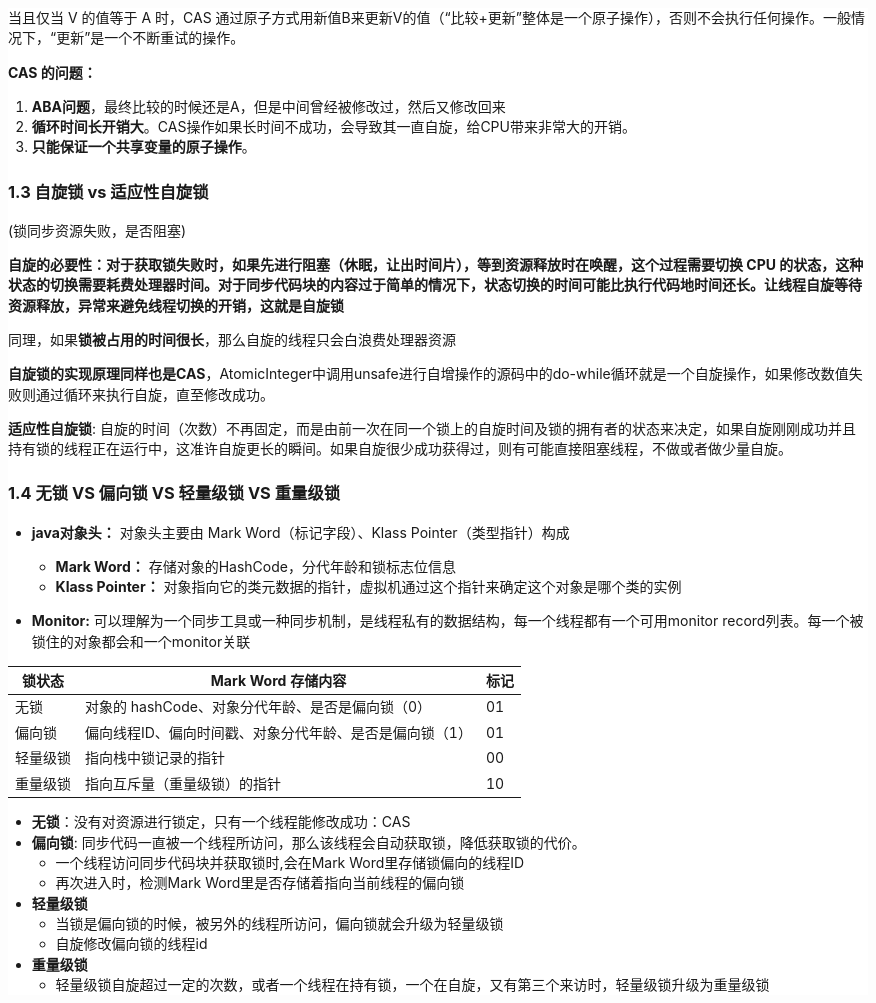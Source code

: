 当且仅当 V 的值等于 A 时，CAS 通过原子方式用新值B来更新V的值（“比较+更新”整体是一个原子操作），否则不会执行任何操作。一般情况下，“更新”是一个不断重试的操作。



**CAS 的问题：**

1. **ABA问题**，最终比较的时候还是A，但是中间曾经被修改过，然后又修改回来
2. **循环时间长开销大**。CAS操作如果长时间不成功，会导致其一直自旋，给CPU带来非常大的开销。
3. **只能保证一个共享变量的原子操作**。







### 1.3 自旋锁 vs 适应性自旋锁

(锁同步资源失败，是否阻塞)

**自旋的必要性：**对于获取锁失败时，如果先进行阻塞（休眠，让出时间片），等到资源释放时在唤醒，这个过程需要切换 CPU 的状态，这种状态的切换需要耗费处理器时间。对于同步代码块的内容过于简单的情况下，状态切换的时间可能比执行代码地时间还长。让线程自旋等待资源释放，异常来避免线程切换的开销，这就是**自旋锁**

同理，如果**锁被占用的时间很长**，那么自旋的线程只会白浪费处理器资源

**自旋锁的实现原理同样也是CAS**，AtomicInteger中调用unsafe进行自增操作的源码中的do-while循环就是一个自旋操作，如果修改数值失败则通过循环来执行自旋，直至修改成功。

**适应性自旋锁**: 自旋的时间（次数）不再固定，而是由前一次在同一个锁上的自旋时间及锁的拥有者的状态来决定，如果自旋刚刚成功并且持有锁的线程正在运行中，这准许自旋更长的瞬间。如果自旋很少成功获得过，则有可能直接阻塞线程，不做或者做少量自旋。





### 1.4 无锁 VS 偏向锁 VS 轻量级锁 VS 重量级锁

- **java对象头：** 对象头主要由 Mark Word（标记字段）、Klass Pointer（类型指针）构成

  - **Mark Word：** 存储对象的HashCode，分代年龄和锁标志位信息
  - **Klass Pointer：** 对象指向它的类元数据的指针，虚拟机通过这个指针来确定这个对象是哪个类的实例

- **Monitor:** 可以理解为一个同步工具或一种同步机制，是线程私有的数据结构，每一个线程都有一个可用monitor record列表。每一个被锁住的对象都会和一个monitor关联

| 锁状态 | Mark Word 存储内容 | 标记 |
| ------ | ----------------- | ---- |
| 无锁     | 对象的 hashCode、对象分代年龄、是否是偏向锁（0）        | 01   |
| 偏向锁   | 偏向线程ID、偏向时间戳、对象分代年龄、是否是偏向锁（1） | 01   |
| 轻量级锁 | 指向栈中锁记录的指针                                    | 00   |
| 重量级锁 | 指向互斥量（重量级锁）的指针                            | 10   |



- **无锁**：没有对资源进行锁定，只有一个线程能修改成功：CAS
- **偏向锁**: 同步代码一直被一个线程所访问，那么该线程会自动获取锁，降低获取锁的代价。
  - 一个线程访问同步代码块并获取锁时,会在Mark Word里存储锁偏向的线程ID
  - 再次进入时，检测Mark Word里是否存储着指向当前线程的偏向锁
- **轻量级锁**
  - 当锁是偏向锁的时候，被另外的线程所访问，偏向锁就会升级为轻量级锁
  - 自旋修改偏向锁的线程id
- **重量级锁**
  - 轻量级锁自旋超过一定的次数，或者一个线程在持有锁，一个在自旋，又有第三个来访时，轻量级锁升级为重量级锁
